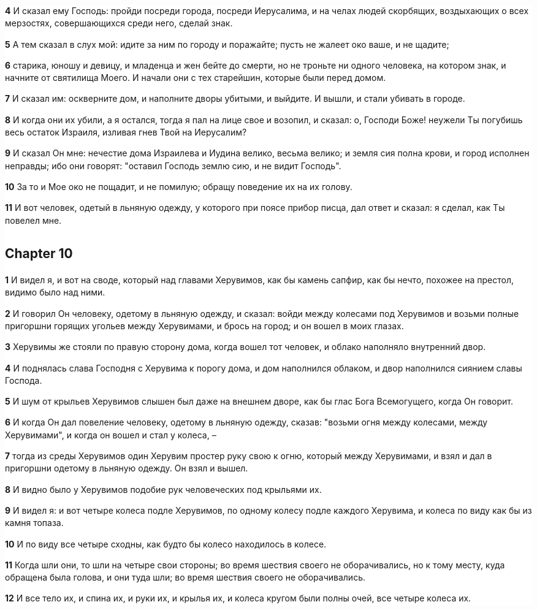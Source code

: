 **4** И сказал ему Господь: пройди посреди города, посреди Иерусалима, и на челах людей скорбящих, воздыхающих о всех мерзостях, совершающихся среди него, сделай знак.

**5** А тем сказал в слух мой: идите за ним по городу и поражайте; пусть не жалеет око ваше, и не щадите;

**6** старика, юношу и девицу, и младенца и жен бейте до смерти, но не троньте ни одного человека, на котором знак, и начните от святилища Моего. И начали они с тех старейшин, которые были перед домом.

**7** И сказал им: оскверните дом, и наполните дворы убитыми, и выйдите. И вышли, и стали убивать в городе.

**8** И когда они их убили, а я остался, тогда я пал на лице свое и возопил, и сказал: о, Господи Боже! неужели Ты погубишь весь остаток Израиля, изливая гнев Твой на Иерусалим?

**9** И сказал Он мне: нечестие дома Израилева и Иудина велико, весьма велико; и земля сия полна крови, и город исполнен неправды; ибо они говорят: "оставил Господь землю сию, и не видит Господь".

**10** За то и Мое око не пощадит, и не помилую; обращу поведение их на их голову.

**11** И вот человек, одетый в льняную одежду, у которого при поясе прибор писца, дал ответ и сказал: я сделал, как Ты повелел мне.

## Chapter 10

**1** И видел я, и вот на своде, который над главами Херувимов, как бы камень сапфир, как бы нечто, похожее на престол, видимо было над ними.

**2** И говорил Он человеку, одетому в льняную одежду, и сказал: войди между колесами под Херувимов и возьми полные пригоршни горящих угольев между Херувимами, и брось на город; и он вошел в моих глазах.

**3** Херувимы же стояли по правую сторону дома, когда вошел тот человек, и облако наполняло внутренний двор.

**4** И поднялась слава Господня с Херувима к порогу дома, и дом наполнился облаком, и двор наполнился сиянием славы Господа.

**5** И шум от крыльев Херувимов слышен был даже на внешнем дворе, как бы глас Бога Всемогущего, когда Он говорит.

**6** И когда Он дал повеление человеку, одетому в льняную одежду, сказав: "возьми огня между колесами, между Херувимами", и когда он вошел и стал у колеса, –

**7** тогда из среды Херувимов один Херувим простер руку свою к огню, который между Херувимами, и взял и дал в пригоршни одетому в льняную одежду. Он взял и вышел.

**8** И видно было у Херувимов подобие рук человеческих под крыльями их.

**9** И видел я: и вот четыре колеса подле Херувимов, по одному колесу подле каждого Херувима, и колеса по виду как бы из камня топаза.

**10** И по виду все четыре сходны, как будто бы колесо находилось в колесе.

**11** Когда шли они, то шли на четыре свои стороны; во время шествия своего не оборачивались, но к тому месту, куда обращена была голова, и они туда шли; во время шествия своего не оборачивались.

**12** И все тело их, и спина их, и руки их, и крылья их, и колеса кругом были полны очей, все четыре колеса их.
